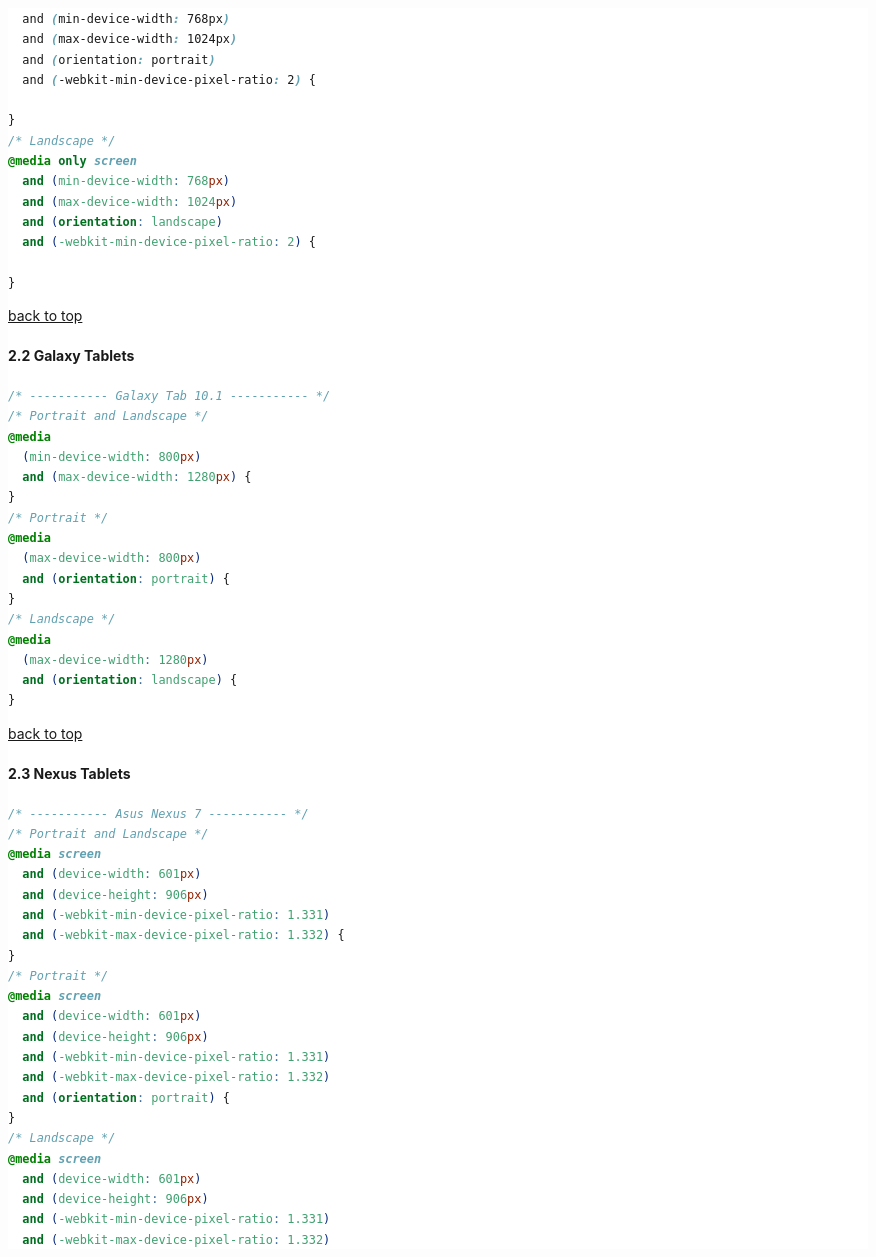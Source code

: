 ```css
  and (min-device-width: 768px) 
  and (max-device-width: 1024px) 
  and (orientation: portrait) 
  and (-webkit-min-device-pixel-ratio: 2) {

}
/* Landscape */
@media only screen 
  and (min-device-width: 768px) 
  and (max-device-width: 1024px) 
  and (orientation: landscape) 
  and (-webkit-min-device-pixel-ratio: 2) {

}
```

[back to top](#top)

<h4 id="Galaxy-Tablets">2.2 Galaxy Tablets</h4>

```css
/* ----------- Galaxy Tab 10.1 ----------- */
/* Portrait and Landscape */
@media 
  (min-device-width: 800px) 
  and (max-device-width: 1280px) {
}
/* Portrait */
@media 
  (max-device-width: 800px) 
  and (orientation: portrait) { 
}
/* Landscape */
@media 
  (max-device-width: 1280px) 
  and (orientation: landscape) { 
}
```

[back to top](#top)

<h4 id="Nexus-ablets">2.3 Nexus Tablets</h4>

```css
/* ----------- Asus Nexus 7 ----------- */
/* Portrait and Landscape */
@media screen 
  and (device-width: 601px) 
  and (device-height: 906px) 
  and (-webkit-min-device-pixel-ratio: 1.331) 
  and (-webkit-max-device-pixel-ratio: 1.332) {
}
/* Portrait */
@media screen 
  and (device-width: 601px) 
  and (device-height: 906px) 
  and (-webkit-min-device-pixel-ratio: 1.331) 
  and (-webkit-max-device-pixel-ratio: 1.332) 
  and (orientation: portrait) {
}
/* Landscape */
@media screen 
  and (device-width: 601px) 
  and (device-height: 906px) 
  and (-webkit-min-device-pixel-ratio: 1.331) 
  and (-webkit-max-device-pixel-ratio: 1.332) 
```